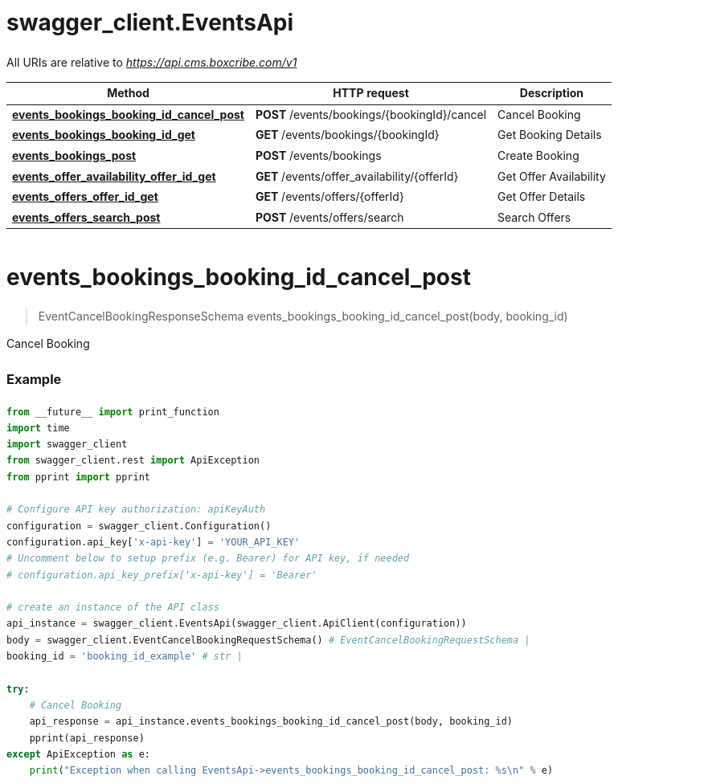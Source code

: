 # swagger_client.EventsApi

All URIs are relative to *https://api.cms.boxcribe.com/v1*

Method | HTTP request | Description
------------- | ------------- | -------------
[**events_bookings_booking_id_cancel_post**](EventsApi.md#events_bookings_booking_id_cancel_post) | **POST** /events/bookings/{bookingId}/cancel | Cancel Booking
[**events_bookings_booking_id_get**](EventsApi.md#events_bookings_booking_id_get) | **GET** /events/bookings/{bookingId} | Get Booking Details
[**events_bookings_post**](EventsApi.md#events_bookings_post) | **POST** /events/bookings | Create Booking
[**events_offer_availability_offer_id_get**](EventsApi.md#events_offer_availability_offer_id_get) | **GET** /events/offer_availability/{offerId} | Get Offer Availability
[**events_offers_offer_id_get**](EventsApi.md#events_offers_offer_id_get) | **GET** /events/offers/{offerId} | Get Offer Details
[**events_offers_search_post**](EventsApi.md#events_offers_search_post) | **POST** /events/offers/search | Search Offers

# **events_bookings_booking_id_cancel_post**
> EventCancelBookingResponseSchema events_bookings_booking_id_cancel_post(body, booking_id)

Cancel Booking

### Example
```python
from __future__ import print_function
import time
import swagger_client
from swagger_client.rest import ApiException
from pprint import pprint

# Configure API key authorization: apiKeyAuth
configuration = swagger_client.Configuration()
configuration.api_key['x-api-key'] = 'YOUR_API_KEY'
# Uncomment below to setup prefix (e.g. Bearer) for API key, if needed
# configuration.api_key_prefix['x-api-key'] = 'Bearer'

# create an instance of the API class
api_instance = swagger_client.EventsApi(swagger_client.ApiClient(configuration))
body = swagger_client.EventCancelBookingRequestSchema() # EventCancelBookingRequestSchema | 
booking_id = 'booking_id_example' # str | 

try:
    # Cancel Booking
    api_response = api_instance.events_bookings_booking_id_cancel_post(body, booking_id)
    pprint(api_response)
except ApiException as e:
    print("Exception when calling EventsApi->events_bookings_booking_id_cancel_post: %s\n" % e)
```

